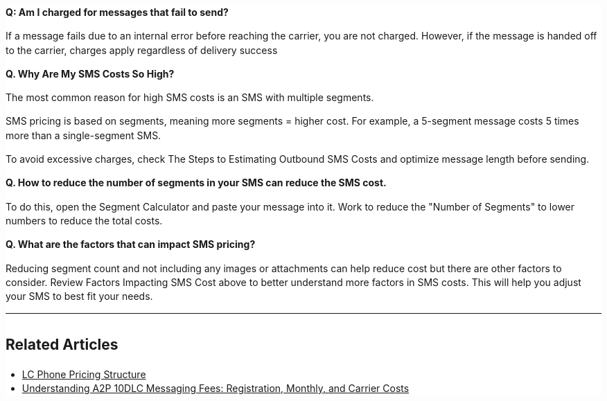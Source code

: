   
**Q: Am I charged for messages that fail to send?**

If a message fails due to an internal error before reaching the carrier, you are not charged. However, if the message is handed off to the carrier, charges apply regardless of delivery success
  
  
**Q. Why Are My SMS Costs So High?**

The most common reason for high SMS costs is an SMS with multiple segments.

SMS pricing is based on segments, meaning more segments = higher cost. For example, a 5-segment message costs 5 times more than a single-segment SMS.

To avoid excessive charges, check The Steps to Estimating Outbound SMS Costs and optimize message length before sending.

  
**Q. How to reduce the number of segments in your SMS can reduce the SMS cost.** 

To do this, open the Segment Calculator and paste your message into it. Work to reduce the "Number of Segments" to lower numbers to reduce the total costs. 
  
  
**Q. What are the factors that can impact SMS pricing?** 

Reducing segment count and not including any images or attachments can help reduce cost but there are other factors to consider. Review Factors Impacting SMS Cost above to better understand more factors in SMS costs. This will help you adjust your SMS to best fit your needs.

---

## **Related Articles**

* [LC Phone Pricing Structure](https://help.gohighlevel.com/support/solutions/articles/48001223556-lc-phone-pricing-structure)
* [Understanding A2P 10DLC Messaging Fees: Registration, Monthly, and Carrier Costs](https://help.gohighlevel.com/support/solutions/articles/155000005200-understanding-a2p-10dlc-messaging-fees-registration-monthly-and-carrier-costs)